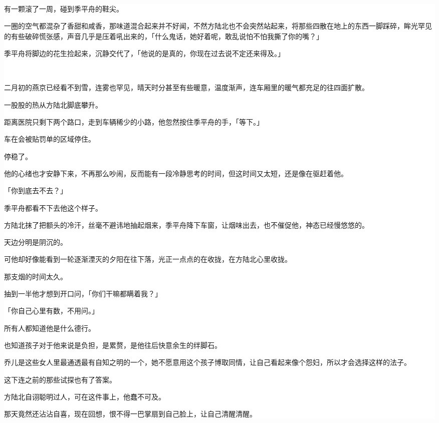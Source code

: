 有一颗滚了一周，碰到季平舟的鞋尖。


一圈的空气都混杂了香甜和咸香，那味道混合起来并不好闻，不然方陆北也不会突然站起来，将那些四散在地上的东西一脚踩碎，眸光罕见的有些破碎慌张感，声音几乎是压着吼出来的，「什么鬼话，她好着呢，敢乱说怕不怕我撕了你的嘴？」


季平舟将脚边的花生捡起来，沉静交代了，「他说的是真的，你现在过去说不定还来得及。」


 


二月初的燕京已经看不到雪，连雾也罕见，晴天时分甚至有些暖意，温度渐声，连车厢里的暖气都充足的往四面扩散。


一股股的热从方陆北脚底攀升。


距离医院只剩下两个路口，走到车辆稀少的小路，他忽然按住季平舟的手，「等下。」


车在会被贴罚单的区域停住。


停稳了。


他的心绪也才安静下来，不再那么吵闹，反而能有一段冷静思考的时间，但这时间又太短，还是像在驱赶着他。


「你到底去不去？」


季平舟都看不下去他这个样子。


方陆北抹了把额头的冷汗，丝毫不避讳地抽起烟来，季平舟降下车窗，让烟味出去，也不催促他，神态已经慢悠悠的。


天边分明是阴沉的。


可他却好像能看到一轮逐渐湮灭的夕阳在往下落，光正一点点的在收拢，在方陆北心里收拢。


那支烟的时间太久。


抽到一半他才想到开口问，「你们干嘛都瞒着我？」


「你自己心里有数，不用问。」


所有人都知道他是什么德行。


也知道孩子对于他来说是负担，是累赘，是他往后快意余生的绊脚石。


乔儿是这些女人里最通透最有自知之明的一个，她不愿意用这个孩子博取同情，让自己看起来像个怨妇，所以才会选择这样的法子。


这下连之前的那些试探也有了答案。


方陆北自诩聪明过人，可在这件事上，他蠢不可及。


那天竟然还沾沾自喜，现在回想，恨不得一巴掌扇到自己脸上，让自己清醒清醒。

